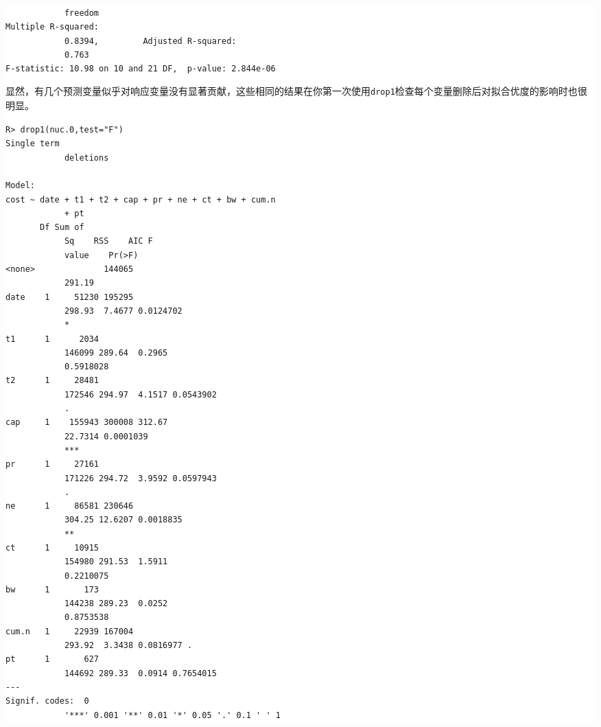 ```
            freedom
Multiple R-squared:
            0.8394,         Adjusted R-squared:
            0.763
F-statistic: 10.98 on 10 and 21 DF,  p-value: 2.844e-06
```

显然，有几个预测变量似乎对响应变量没有显著贡献，这些相同的结果在你第一次使用`drop1`检查每个变量删除后对拟合优度的影响时也很明显。

```
R> drop1(nuc.0,test="F")
Single term
            deletions

Model:
cost ~ date + t1 + t2 + cap + pr + ne + ct + bw + cum.n
            + pt
       Df Sum of
            Sq    RSS    AIC F
            value    Pr(>F)
<none>              144065
            291.19
date    1     51230 195295
            298.93  7.4677 0.0124702
            *
t1      1      2034
            146099 289.64  0.2965
            0.5918028
t2      1     28481
            172546 294.97  4.1517 0.0543902
            .
cap     1    155943 300008 312.67
            22.7314 0.0001039
            ***
pr      1     27161
            171226 294.72  3.9592 0.0597943
            .
ne      1     86581 230646
            304.25 12.6207 0.0018835
            **
ct      1     10915
            154980 291.53  1.5911
            0.2210075
bw      1       173
            144238 289.23  0.0252
            0.8753538
cum.n   1     22939 167004
            293.92  3.3438 0.0816977 .
pt      1       627
            144692 289.33  0.0914 0.7654015
---
Signif. codes:  0
            '***' 0.001 '**' 0.01 '*' 0.05 '.' 0.1 ' ' 1
```
